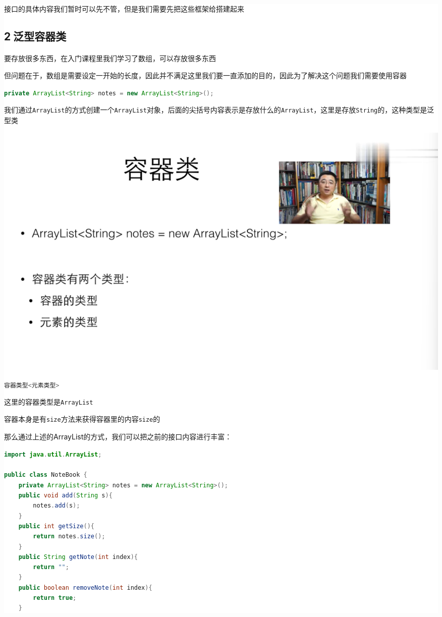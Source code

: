 接口的具体内容我们暂时可以先不管，但是我们需要先把这些框架给搭建起来

## 2 泛型容器类

要存放很多东西，在入门课程里我们学习了数组，可以存放很多东西

但问题在于，数组是需要设定一开始的长度，因此并不满足这里我们要一直添加的目的，因此为了解决这个问题我们需要使用容器

~~~java
private ArrayList<String> notes = new ArrayList<String>();
~~~

我们通过`ArrayList`的方式创建一个`ArrayList`对象，后面的尖括号内容表示是存放什么的`ArrayList`，这里是存放`String`的，这种类型是泛型类

![image-20250402162016289](https://raw.githubusercontent.com/JuneDrinleng/JuneDrinleng.github.io/main/img/2025-04-01-java_notes_advanced_3/image-20250402162016289.png)

~~~java
容器类型<元素类型>
~~~

这里的容器类型是`ArrayList`

容器本身是有`size`方法来获得容器里的内容`size`的

那么通过上述的ArrayList的方式，我们可以把之前的接口内容进行丰富：

~~~java
import java.util.ArrayList;

public class NoteBook {
    private ArrayList<String> notes = new ArrayList<String>();
    public void add(String s){
        notes.add(s);
    }
    public int getSize(){
        return notes.size();
    }
    public String getNote(int index){
        return "";
    }
    public boolean removeNote(int index){
        return true;
    }

~~~